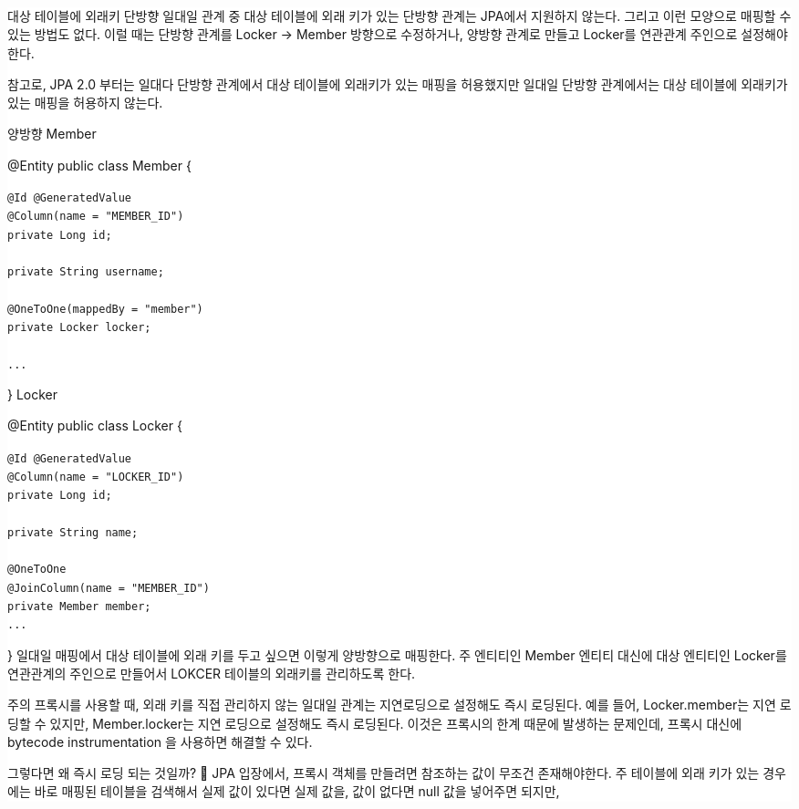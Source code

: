대상 테이블에 외래키
단방향
일대일 관계 중 대상 테이블에 외래 키가 있는 단방향 관계는 JPA에서 지원하지 않는다.
그리고 이런 모양으로 매핑할 수 있는 방법도 없다.
이럴 때는 단방향 관계를 Locker -> Member 방향으로 수정하거나,
양방향 관계로 만들고 Locker를 연관관계 주인으로 설정해야한다.

참고로, JPA 2.0 부터는 일대다 단방향 관계에서 대상 테이블에 외래키가 있는 매핑을 허용했지만
일대일 단방향 관계에서는 대상 테이블에 외래키가 있는 매핑을 허용하지 않는다.

양방향
Member

@Entity
public class Member {

    @Id @GeneratedValue
    @Column(name = "MEMBER_ID")
    private Long id;

    private String username;

    @OneToOne(mappedBy = "member")   
    private Locker locker;

    ...
}
Locker

@Entity
public class Locker {

    @Id @GeneratedValue
    @Column(name = "LOCKER_ID")
    private Long id;

    private String name;

    @OneToOne   
    @JoinColumn(name = "MEMBER_ID")   
    private Member member;
    ...
}
일대일 매핑에서 대상 테이블에 외래 키를 두고 싶으면 이렇게 양방향으로 매핑한다.
주 엔티티인 Member 엔티티 대신에
대상 엔티티인 Locker를 연관관계의 주인으로 만들어서
LOKCER 테이블의 외래키를 관리하도록 한다.

주의
프록시를 사용할 때,
외래 키를 직접 관리하지 않는 일대일 관계는 지연로딩으로 설정해도 즉시 로딩된다.
예를 들어, Locker.member는 지연 로딩할 수 있지만,
Member.locker는 지연 로딩으로 설정해도 즉시 로딩된다.
이것은 프록시의 한계 때문에 발생하는 문제인데,
프록시 대신에 bytecode instrumentation 을 사용하면 해결할 수 있다.

그렇다면 왜 즉시 로딩 되는 것일까? 🤔
JPA 입장에서, 프록시 객체를 만들려면 참조하는 값이 무조건 존재해야한다.
주 테이블에 외래 키가 있는 경우에는 바로 매핑된 테이블을 검색해서
실제 값이 있다면 실제 값을, 값이 없다면 null 값을 넣어주면 되지만,
